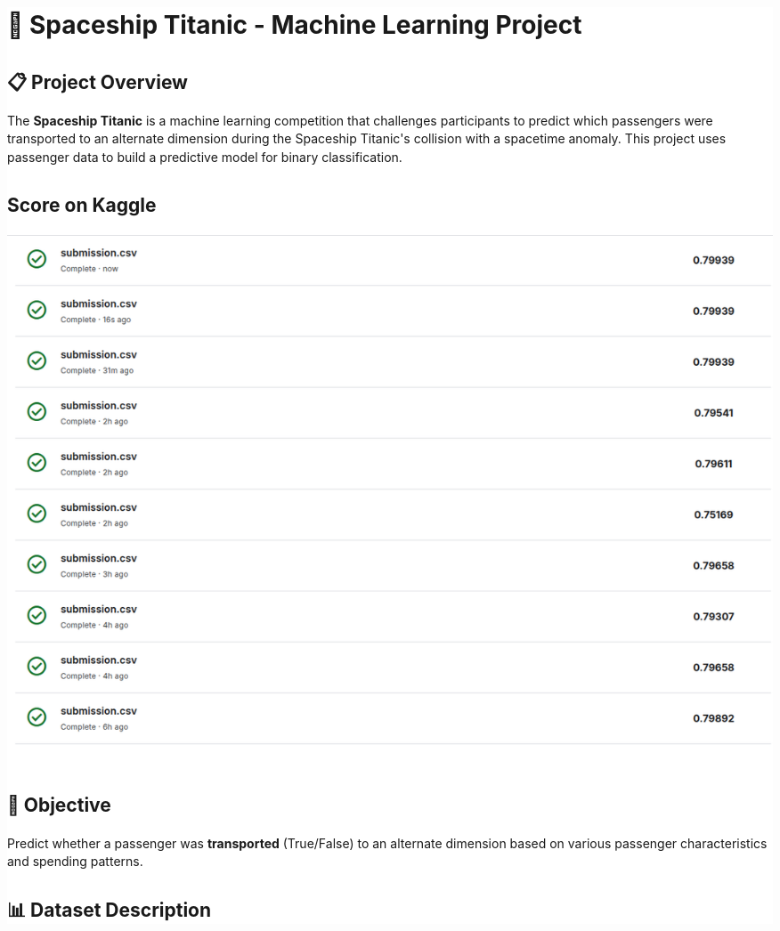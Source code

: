 # 🚀 Spaceship Titanic - Machine Learning Project

## 📋 Project Overview

The **Spaceship Titanic** is a machine learning competition that challenges participants to predict which passengers were transported to an alternate dimension during the Spaceship Titanic's collision with a spacetime anomaly. This project uses passenger data to build a predictive model for binary classification.

## Score on Kaggle

![Kaggle Score](image.png)

## 🎯 Objective

Predict whether a passenger was **transported** (True/False) to an alternate dimension based on various passenger characteristics and spending patterns.

## 📊 Dataset Description
